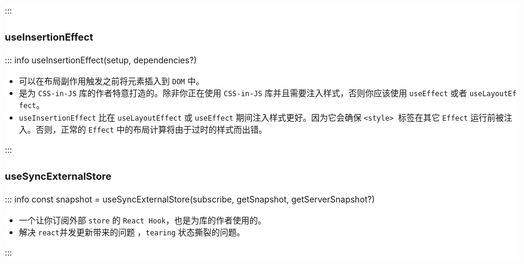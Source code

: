 :::

### useInsertionEffect

::: info useInsertionEffect(setup, dependencies?)

- 可以在布局副作用触发之前将元素插入到 `DOM` 中。
- 是为 `CSS-in-JS` 库的作者特意打造的。除非你正在使用 `CSS-in-JS` 库并且需要注入样式，否则你应该使用 `useEffect` 或者 `useLayoutEffect`。
- `useInsertionEffect` 比在 `useLayoutEffect` 或 `useEffect` 期间注入样式更好。因为它会确保 `<style> `标签在其它 `Effect` 运行前被注入。否则，正常的 `Effect` 中的布局计算将由于过时的样式而出错。

:::

### useSyncExternalStore

::: info const snapshot = useSyncExternalStore(subscribe, getSnapshot, getServerSnapshot?)

- 一个让你订阅外部 `store` 的 `React Hook`，也是为库的作者使用的。
- 解决 `react`并发更新带来的问题 ，`tearing` 状态撕裂的问题。

:::

